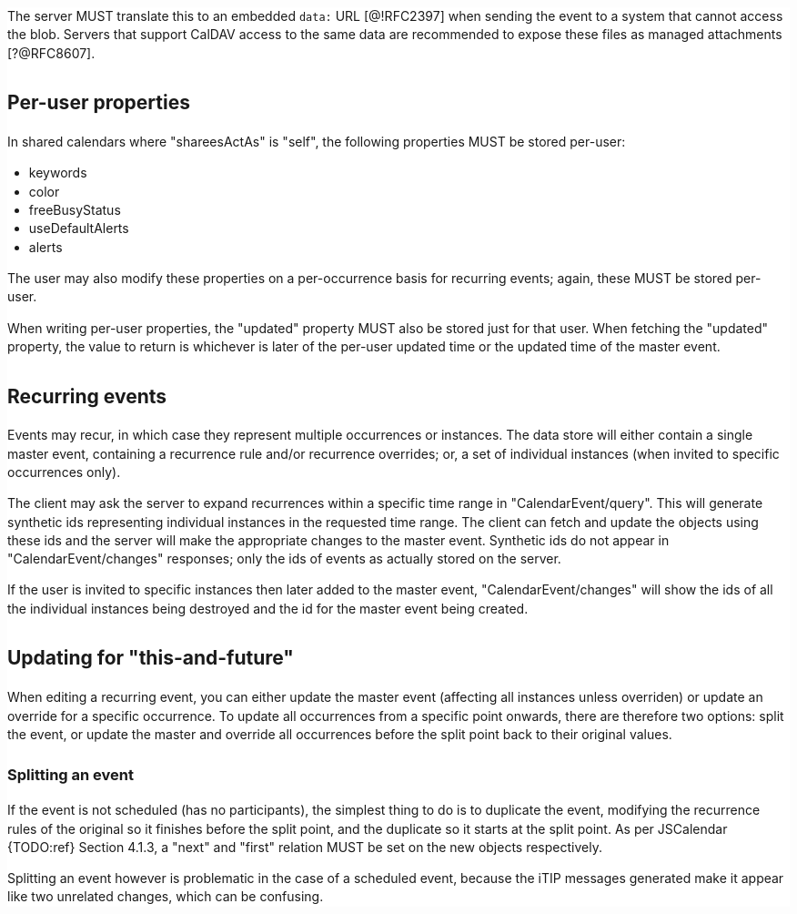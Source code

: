 The server MUST translate this to an embedded `data:` URL [@!RFC2397] when sending the event to a system that cannot access the blob. Servers that support CalDAV access to the same data are recommended to expose these files as managed attachments [?@RFC8607].

## Per-user properties

In shared calendars where "shareesActAs" is "self", the following properties MUST be stored per-user:

- keywords
- color
- freeBusyStatus
- useDefaultAlerts
- alerts

The user may also modify these properties on a per-occurrence basis for recurring events; again, these MUST be stored per-user.

When writing per-user properties, the "updated" property MUST also be stored just for that user. When fetching the "updated" property, the value to return is whichever is later of the per-user updated time or the updated time of the master event.

## Recurring events

Events may recur, in which case they represent multiple occurrences or instances. The data store will either contain a single master event, containing a recurrence rule and/or recurrence overrides; or, a set of individual instances (when invited to specific occurrences only).

The client may ask the server to expand recurrences within a specific time range in "CalendarEvent/query". This will generate synthetic ids representing individual instances in the requested time range. The client can fetch and update the objects using these ids and the server will make the appropriate changes to the master event. Synthetic ids do not appear in "CalendarEvent/changes" responses; only the ids of events as actually stored on the server.

If the user is invited to specific instances then later added to the master event, "CalendarEvent/changes" will show the ids of all the individual instances being destroyed and the id for the master event being created.

## Updating for "this-and-future"

When editing a recurring event, you can either update the master event (affecting all instances unless overriden) or update an override for a specific occurrence. To update all occurrences from a specific point onwards, there are therefore two options: split the event, or update the master and override all occurrences before the split point back to their original values.

### Splitting an event

If the event is not scheduled (has no participants), the simplest thing to do is to duplicate the event, modifying the recurrence rules of the original so it finishes before the split point, and the duplicate so it starts at the split point. As per JSCalendar {TODO:ref} Section 4.1.3, a "next" and "first" relation MUST be set on the new objects respectively.

Splitting an event however is problematic in the case of a scheduled event, because the iTIP messages generated make it appear like two unrelated changes, which can be confusing.
